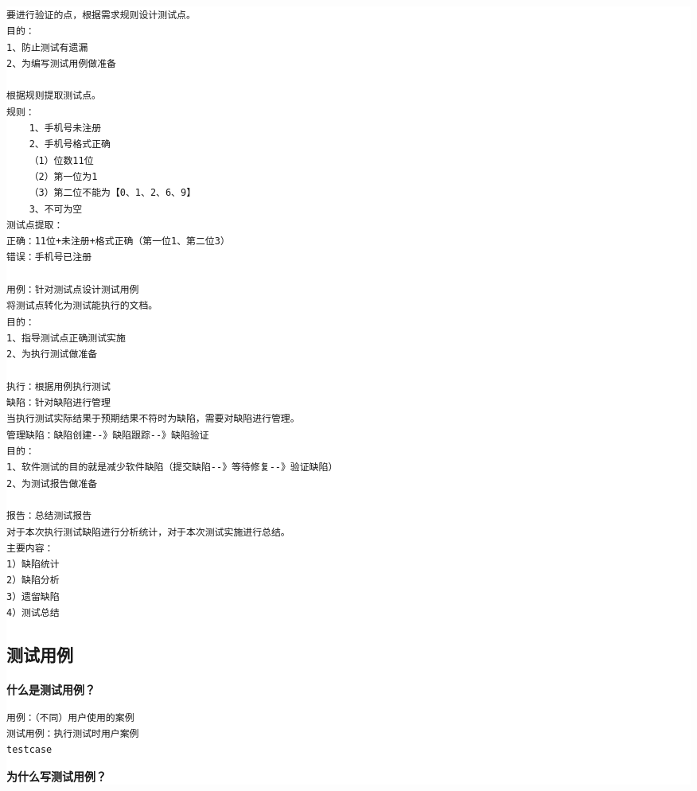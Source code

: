 ```
要进行验证的点，根据需求规则设计测试点。
目的：
1、防止测试有遗漏
2、为编写测试用例做准备

根据规则提取测试点。
规则：
	1、手机号未注册
	2、手机号格式正确
	（1）位数11位
	（2）第一位为1
	（3）第二位不能为【0、1、2、6、9】
	3、不可为空
测试点提取：
正确：11位+未注册+格式正确（第一位1、第二位3）
错误：手机号已注册

用例：针对测试点设计测试用例
将测试点转化为测试能执行的文档。
目的：
1、指导测试点正确测试实施
2、为执行测试做准备

执行：根据用例执行测试
缺陷：针对缺陷进行管理
当执行测试实际结果于预期结果不符时为缺陷，需要对缺陷进行管理。
管理缺陷：缺陷创建--》缺陷跟踪--》缺陷验证
目的：
1、软件测试的目的就是减少软件缺陷（提交缺陷--》等待修复--》验证缺陷）
2、为测试报告做准备

报告：总结测试报告
对于本次执行测试缺陷进行分析统计，对于本次测试实施进行总结。
主要内容：
1）缺陷统计
2）缺陷分析
3）遗留缺陷
4）测试总结
```

## 测试用例

**什么是测试用例？**

```
用例：（不同）用户使用的案例
测试用例：执行测试时用户案例
testcase
```

**为什么写测试用例？**
